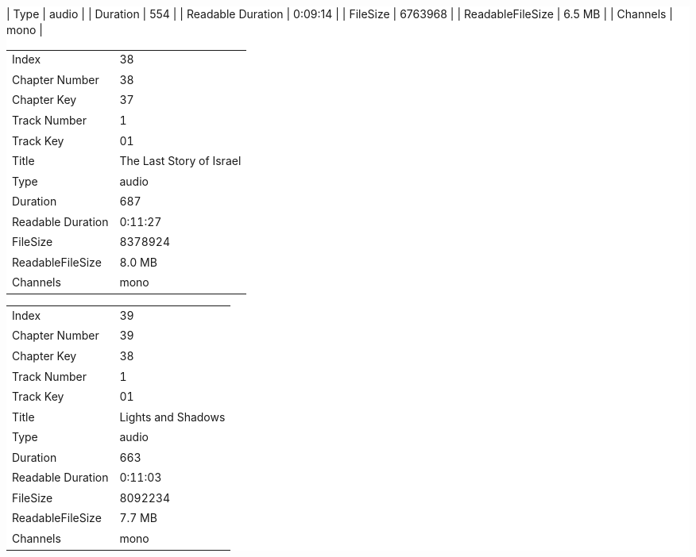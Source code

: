 | Type | audio |
| Duration | 554 |
| Readable Duration | 0:09:14 |
| FileSize | 6763968 |
| ReadableFileSize | 6.5 MB |
| Channels | mono |

|  |  |
| - | - |
| Index | 38 |
| Chapter Number | 38 |
| Chapter Key | 37 |
| Track Number | 1 |
| Track Key | 01 |
| Title | The Last Story of Israel |
| Type | audio |
| Duration | 687 |
| Readable Duration | 0:11:27 |
| FileSize | 8378924 |
| ReadableFileSize | 8.0 MB |
| Channels | mono |

|  |  |
| - | - |
| Index | 39 |
| Chapter Number | 39 |
| Chapter Key | 38 |
| Track Number | 1 |
| Track Key | 01 |
| Title | Lights and Shadows |
| Type | audio |
| Duration | 663 |
| Readable Duration | 0:11:03 |
| FileSize | 8092234 |
| ReadableFileSize | 7.7 MB |
| Channels | mono |
